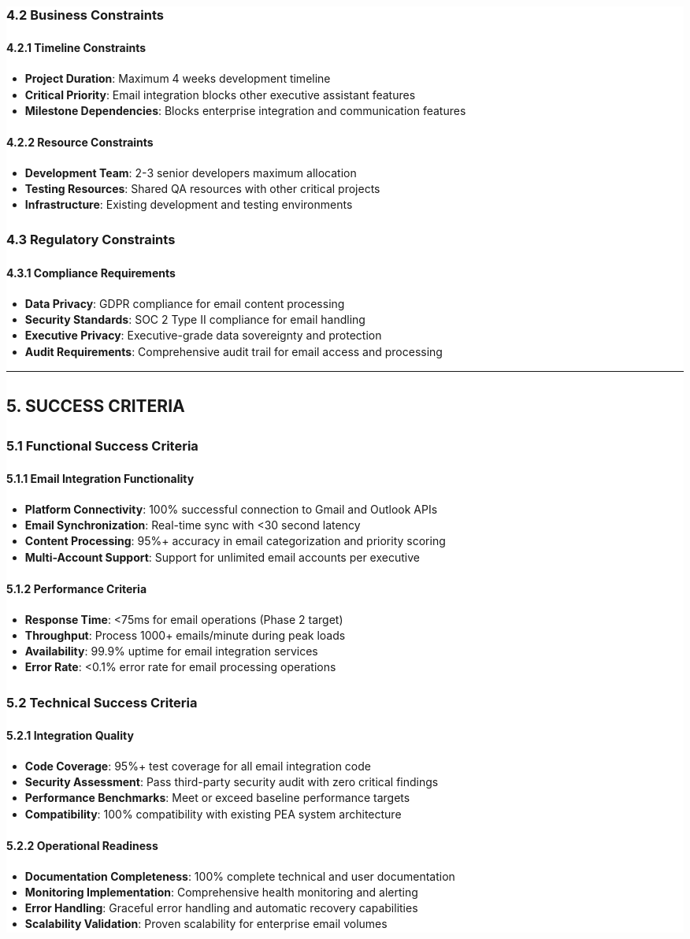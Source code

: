 ### 4.2 Business Constraints

#### **4.2.1 Timeline Constraints**
- **Project Duration**: Maximum 4 weeks development timeline
- **Critical Priority**: Email integration blocks other executive assistant features
- **Milestone Dependencies**: Blocks enterprise integration and communication features

#### **4.2.2 Resource Constraints**
- **Development Team**: 2-3 senior developers maximum allocation
- **Testing Resources**: Shared QA resources with other critical projects
- **Infrastructure**: Existing development and testing environments

### 4.3 Regulatory Constraints

#### **4.3.1 Compliance Requirements**
- **Data Privacy**: GDPR compliance for email content processing
- **Security Standards**: SOC 2 Type II compliance for email handling
- **Executive Privacy**: Executive-grade data sovereignty and protection
- **Audit Requirements**: Comprehensive audit trail for email access and processing

---

## 5. SUCCESS CRITERIA

### 5.1 Functional Success Criteria

#### **5.1.1 Email Integration Functionality**
- **Platform Connectivity**: 100% successful connection to Gmail and Outlook APIs
- **Email Synchronization**: Real-time sync with <30 second latency
- **Content Processing**: 95%+ accuracy in email categorization and priority scoring
- **Multi-Account Support**: Support for unlimited email accounts per executive

#### **5.1.2 Performance Criteria**
- **Response Time**: <75ms for email operations (Phase 2 target)
- **Throughput**: Process 1000+ emails/minute during peak loads
- **Availability**: 99.9% uptime for email integration services
- **Error Rate**: <0.1% error rate for email processing operations

### 5.2 Technical Success Criteria

#### **5.2.1 Integration Quality**
- **Code Coverage**: 95%+ test coverage for all email integration code
- **Security Assessment**: Pass third-party security audit with zero critical findings
- **Performance Benchmarks**: Meet or exceed baseline performance targets
- **Compatibility**: 100% compatibility with existing PEA system architecture

#### **5.2.2 Operational Readiness**
- **Documentation Completeness**: 100% complete technical and user documentation
- **Monitoring Implementation**: Comprehensive health monitoring and alerting
- **Error Handling**: Graceful error handling and automatic recovery capabilities
- **Scalability Validation**: Proven scalability for enterprise email volumes
